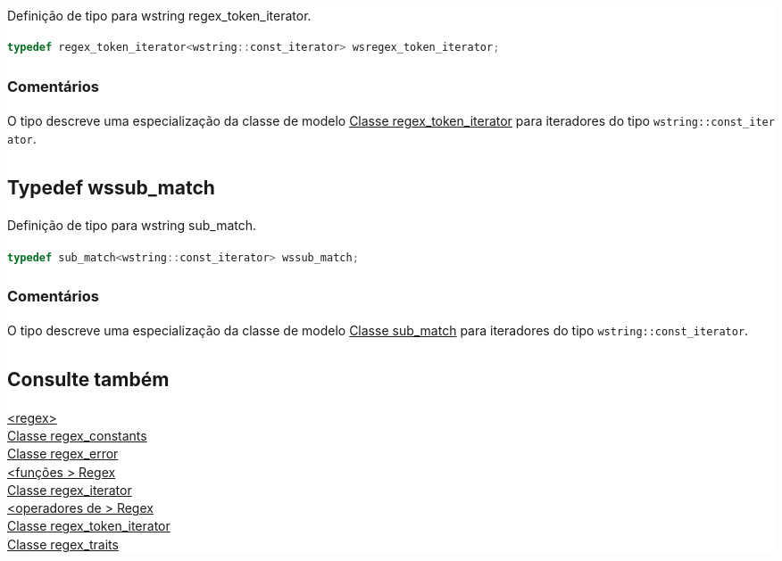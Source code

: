Definição de tipo para wstring regex_token_iterator.

```cpp
typedef regex_token_iterator<wstring::const_iterator> wsregex_token_iterator;
```

### <a name="remarks"></a>Comentários

O tipo descreve uma especialização da classe de modelo [Classe regex_token_iterator](../standard-library/regex-token-iterator-class.md) para iteradores do tipo `wstring::const_iterator`.

## <a name="wssub_match"></a>  Typedef wssub_match

Definição de tipo para wstring sub_match.

```cpp
typedef sub_match<wstring::const_iterator> wssub_match;
```

### <a name="remarks"></a>Comentários

O tipo descreve uma especialização da classe de modelo [Classe sub_match](../standard-library/sub-match-class.md) para iteradores do tipo `wstring::const_iterator`.

## <a name="see-also"></a>Consulte também

[\<regex>](../standard-library/regex.md)\
[Classe regex_constants](../standard-library/regex-constants-class.md)\
[Classe regex_error](../standard-library/regex-error-class.md)\
[\<funções > Regex](../standard-library/regex-functions.md)\
[Classe regex_iterator](../standard-library/regex-iterator-class.md)\
[\<operadores de > Regex](../standard-library/regex-operators.md)\
[Classe regex_token_iterator](../standard-library/regex-token-iterator-class.md)\
[Classe regex_traits](../standard-library/regex-traits-class.md)

